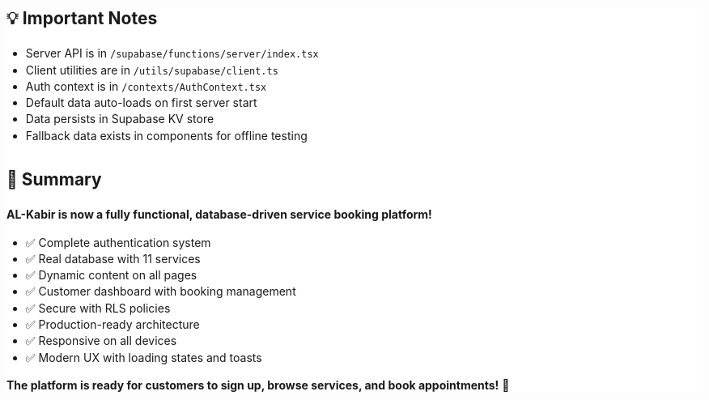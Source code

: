 ## 💡 Important Notes

- Server API is in `/supabase/functions/server/index.tsx`
- Client utilities are in `/utils/supabase/client.ts`
- Auth context is in `/contexts/AuthContext.tsx`
- Default data auto-loads on first server start
- Data persists in Supabase KV store
- Fallback data exists in components for offline testing

## 🎊 Summary

**AL-Kabir is now a fully functional, database-driven service booking platform!**

- ✅ Complete authentication system
- ✅ Real database with 11 services
- ✅ Dynamic content on all pages
- ✅ Customer dashboard with booking management
- ✅ Secure with RLS policies
- ✅ Production-ready architecture
- ✅ Responsive on all devices
- ✅ Modern UX with loading states and toasts

**The platform is ready for customers to sign up, browse services, and book appointments!** 🚀
